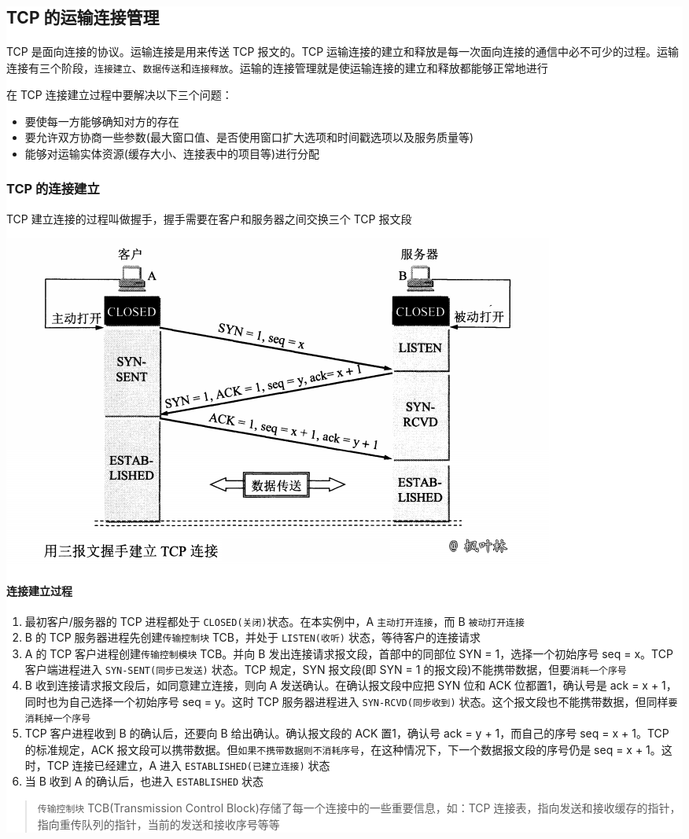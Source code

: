 ## TCP 的运输连接管理

TCP 是面向连接的协议。运输连接是用来传送 TCP 报文的。TCP 运输连接的建立和释放是每一次面向连接的通信中必不可少的过程。运输连接有三个阶段，`连接建立`、`数据传送`和`连接释放`。运输的连接管理就是使运输连接的建立和释放都能够正常地进行

在 TCP 连接建立过程中要解决以下三个问题：

- 要使每一方能够确知对方的存在
- 要允许双方协商一些参数(最大窗口值、是否使用窗口扩大选项和时间戳选项以及服务质量等)
- 能够对运输实体资源(缓存大小、连接表中的项目等)进行分配

### TCP 的连接建立

TCP 建立连接的过程叫做握手，握手需要在客户和服务器之间交换三个 TCP 报文段

![TCP协议-图17](./assets/tcp-17.png)

#### 连接建立过程

1. 最初客户/服务器的 TCP 进程都处于 `CLOSED(关闭)`状态。在本实例中，A `主动打开连接`，而 B `被动打开连接`
2. B 的 TCP 服务器进程先创建`传输控制块` TCB，并处于 `LISTEN(收听)` 状态，等待客户的连接请求
3. A 的 TCP 客户进程创建`传输控制模块` TCB。并向 B 发出连接请求报文段，首部中的同部位 SYN = 1，选择一个初始序号 seq = x。TCP 客户端进程进入 `SYN-SENT(同步已发送)` 状态。TCP 规定，SYN 报文段(即 SYN = 1 的报文段)不能携带数据，但要`消耗一个序号`
4. B 收到连接请求报文段后，如同意建立连接，则向 A 发送确认。在确认报文段中应把 SYN 位和 ACK 位都置1，确认号是 ack = x + 1，同时也为自己选择一个初始序号 seq = y。这时 TCP 服务器进程进入 `SYN-RCVD(同步收到)` 状态。这个报文段也不能携带数据，但同样`要消耗掉一个序号`
5. TCP 客户进程收到 B 的确认后，还要向 B 给出确认。确认报文段的 ACK 置1，确认号 ack = y + 1，而自己的序号 seq = x + 1。TCP 的标准规定，ACK 报文段可以携带数据。但`如果不携带数据则不消耗序号`，在这种情况下，下一个数据报文段的序号仍是 seq = x + 1。这时，TCP 连接已经建立，A 进入 `ESTABLISHED(已建立连接)` 状态
6. 当 B 收到 A 的确认后，也进入 `ESTABLISHED` 状态

> `传输控制块` TCB(Transmission Control Block)存储了每一个连接中的一些重要信息，如：TCP 连接表，指向发送和接收缓存的指针，指向重传队列的指针，当前的发送和接收序号等等

